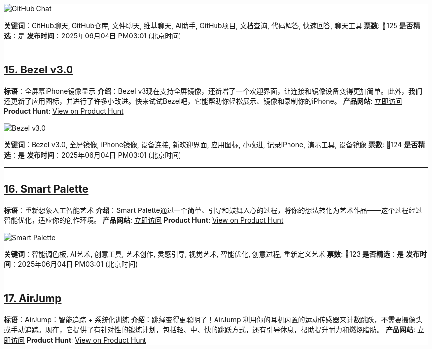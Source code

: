 ![GitHub Chat]()

**关键词**：GitHub聊天, GitHub仓库, 文件聊天, 维基聊天, AI助手, GitHub项目, 文档查询, 代码解答, 快速回答, 聊天工具
**票数**: 🔺125
**是否精选**：是
**发布时间**：2025年06月04日 PM03:01 (北京时间)

---

## [15. Bezel v3.0](https://www.producthunt.com/posts/bezel-v3-0?utm_campaign=producthunt-api&utm_medium=api-v2&utm_source=Application%3A+daily+ph+%28ID%3A+133301%29)
**标语**：全屏幕iPhone镜像显示
**介绍**：Bezel v3现在支持全屏镜像，还新增了一个欢迎界面，让连接和镜像设备变得更加简单。此外，我们还更新了应用图标，并进行了许多小改进。快来试试Bezel吧，它能帮助你轻松展示、镜像和录制你的iPhone。
**产品网站**: [立即访问](https://www.producthunt.com/r/5YUQZHVEPBWYAD?utm_campaign=producthunt-api&utm_medium=api-v2&utm_source=Application%3A+daily+ph+%28ID%3A+133301%29)
**Product Hunt**: [View on Product Hunt](https://www.producthunt.com/posts/bezel-v3-0?utm_campaign=producthunt-api&utm_medium=api-v2&utm_source=Application%3A+daily+ph+%28ID%3A+133301%29)

![Bezel v3.0]()

**关键词**：Bezel v3.0, 全屏镜像, iPhone镜像, 设备连接, 新欢迎界面, 应用图标, 小改进, 记录iPhone, 演示工具, 设备镜像
**票数**: 🔺124
**是否精选**：是
**发布时间**：2025年06月04日 PM03:01 (北京时间)

---

## [16. Smart Palette](https://www.producthunt.com/posts/smart-palette?utm_campaign=producthunt-api&utm_medium=api-v2&utm_source=Application%3A+daily+ph+%28ID%3A+133301%29)
**标语**：重新想象人工智能艺术
**介绍**：Smart Palette通过一个简单、引导和鼓舞人心的过程，将你的想法转化为艺术作品——这个过程经过智能优化，适应你的创作环境。
**产品网站**: [立即访问](https://www.producthunt.com/r/OQ4XWUKL75FHW2?utm_campaign=producthunt-api&utm_medium=api-v2&utm_source=Application%3A+daily+ph+%28ID%3A+133301%29)
**Product Hunt**: [View on Product Hunt](https://www.producthunt.com/posts/smart-palette?utm_campaign=producthunt-api&utm_medium=api-v2&utm_source=Application%3A+daily+ph+%28ID%3A+133301%29)

![Smart Palette]()

**关键词**：智能调色板, AI艺术, 创意工具, 艺术创作, 灵感引导, 视觉艺术, 智能优化, 创意过程, 重新定义艺术
**票数**: 🔺123
**是否精选**：是
**发布时间**：2025年06月04日 PM03:01 (北京时间)

---

## [17. AirJump](https://www.producthunt.com/posts/airjump-2?utm_campaign=producthunt-api&utm_medium=api-v2&utm_source=Application%3A+daily+ph+%28ID%3A+133301%29)
**标语**：AirJump：智能追踪 + 系统化训练
**介绍**：跳绳变得更聪明了！AirJump 利用你的耳机内置的运动传感器来计数跳跃，不需要摄像头或手动追踪。现在，它提供了有针对性的锻炼计划，包括轻、中、快的跳跃方式，还有引导休息，帮助提升耐力和燃烧脂肪。
**产品网站**: [立即访问](https://www.producthunt.com/r/SVJVGGTWDD4KH5?utm_campaign=producthunt-api&utm_medium=api-v2&utm_source=Application%3A+daily+ph+%28ID%3A+133301%29)
**Product Hunt**: [View on Product Hunt](https://www.producthunt.com/posts/airjump-2?utm_campaign=producthunt-api&utm_medium=api-v2&utm_source=Application%3A+daily+ph+%28ID%3A+133301%29)
